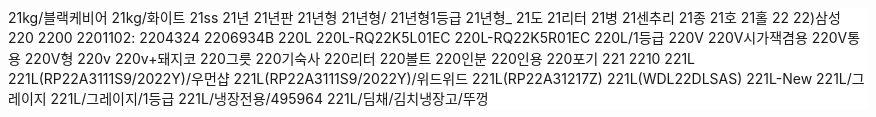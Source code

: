 21kg/블랙케비어 21kg/화이트 21ss 21년 21년판 21년형 21년형/ 21년형1등급 21년형_ 21도 21리터 21병 21센추리 21종 21호 21홀 22 22)삼성 220 2200 2201102: 2204324 2206934B 220L 220L-RQ22K5L01EC 220L-RQ22K5R01EC 220L/1등급 220V 220V시가잭겸용 220V통용 220V형 220v 220v+돼지코 220그릇 220기숙사 220리터 220볼트 220인분 220인용 220포기 221 2210 221L 221L(RP22A3111S9/2022Y)/우먼샵 221L(RP22A3111S9/2022Y)/위드위드 221L(RP22A31217Z) 221L(WDL22DLSAS) 221L-New 221L/그레이지 221L/그레이지/1등급 221L/냉장전용/495964 221L/딤채/김치냉장고/뚜껑